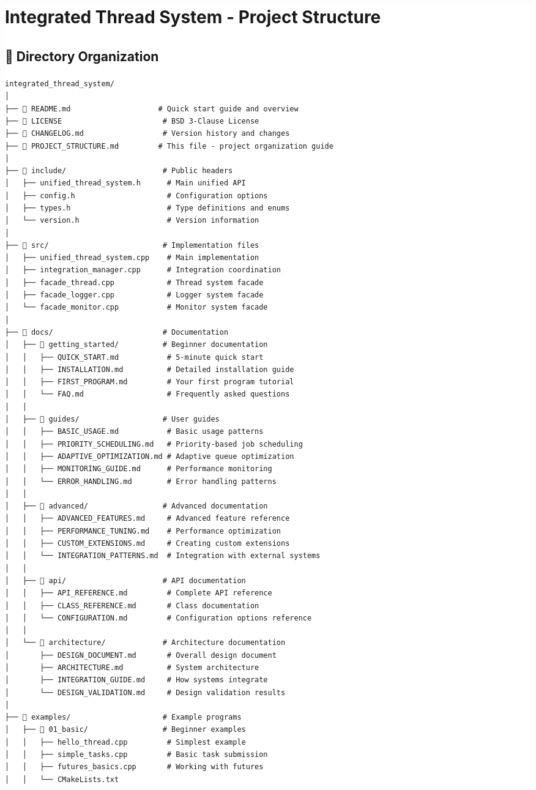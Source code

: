 # Integrated Thread System - Project Structure

## 📁 Directory Organization

```
integrated_thread_system/
│
├── 📄 README.md                    # Quick start guide and overview
├── 📄 LICENSE                       # BSD 3-Clause License
├── 📄 CHANGELOG.md                  # Version history and changes
├── 📄 PROJECT_STRUCTURE.md         # This file - project organization guide
│
├── 📁 include/                      # Public headers
│   ├── unified_thread_system.h      # Main unified API
│   ├── config.h                     # Configuration options
│   ├── types.h                      # Type definitions and enums
│   └── version.h                    # Version information
│
├── 📁 src/                          # Implementation files
│   ├── unified_thread_system.cpp    # Main implementation
│   ├── integration_manager.cpp      # Integration coordination
│   ├── facade_thread.cpp            # Thread system facade
│   ├── facade_logger.cpp            # Logger system facade
│   └── facade_monitor.cpp           # Monitor system facade
│
├── 📁 docs/                         # Documentation
│   ├── 📁 getting_started/          # Beginner documentation
│   │   ├── QUICK_START.md           # 5-minute quick start
│   │   ├── INSTALLATION.md          # Detailed installation guide
│   │   ├── FIRST_PROGRAM.md         # Your first program tutorial
│   │   └── FAQ.md                   # Frequently asked questions
│   │
│   ├── 📁 guides/                   # User guides
│   │   ├── BASIC_USAGE.md           # Basic usage patterns
│   │   ├── PRIORITY_SCHEDULING.md   # Priority-based job scheduling
│   │   ├── ADAPTIVE_OPTIMIZATION.md # Adaptive queue optimization
│   │   ├── MONITORING_GUIDE.md      # Performance monitoring
│   │   └── ERROR_HANDLING.md        # Error handling patterns
│   │
│   ├── 📁 advanced/                 # Advanced documentation
│   │   ├── ADVANCED_FEATURES.md     # Advanced feature reference
│   │   ├── PERFORMANCE_TUNING.md    # Performance optimization
│   │   ├── CUSTOM_EXTENSIONS.md     # Creating custom extensions
│   │   └── INTEGRATION_PATTERNS.md  # Integration with external systems
│   │
│   ├── 📁 api/                      # API documentation
│   │   ├── API_REFERENCE.md         # Complete API reference
│   │   ├── CLASS_REFERENCE.md       # Class documentation
│   │   └── CONFIGURATION.md         # Configuration options reference
│   │
│   └── 📁 architecture/             # Architecture documentation
│       ├── DESIGN_DOCUMENT.md       # Overall design document
│       ├── ARCHITECTURE.md          # System architecture
│       ├── INTEGRATION_GUIDE.md     # How systems integrate
│       └── DESIGN_VALIDATION.md     # Design validation results
│
├── 📁 examples/                     # Example programs
│   ├── 📁 01_basic/                 # Beginner examples
│   │   ├── hello_thread.cpp         # Simplest example
│   │   ├── simple_tasks.cpp         # Basic task submission
│   │   ├── futures_basics.cpp       # Working with futures
│   │   └── CMakeLists.txt
```